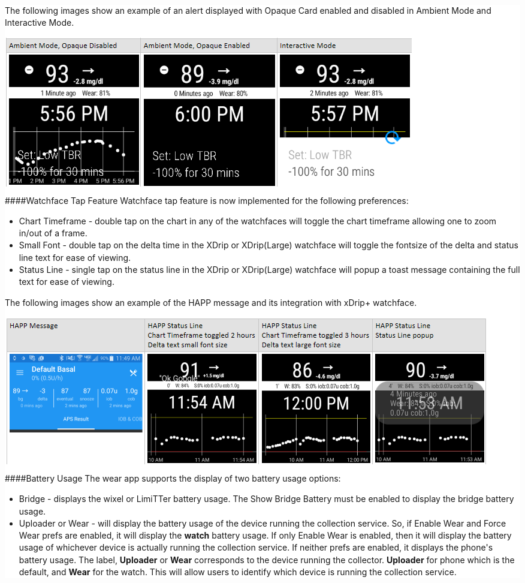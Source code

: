 The following images show an example of an alert displayed with Opaque Card enabled and disabled in Ambient Mode and Interactive Mode.

<img align="middle" src="./images/prefs-watch-opaque.png" title="XDrip Watchface Opaque Card">

####Watchface Tap Feature
Watchface tap feature is now implemented for the following preferences:
* Chart Timeframe - double tap on the chart in any of the watchfaces will toggle the chart timeframe allowing one to zoom in/out of a frame.
* Small Font - double tap on the delta time in the XDrip or XDrip(Large) watchface will toggle the fontsize of the delta and status line text for ease of viewing.
* Status Line - single tap on the status line in the XDrip or XDrip(Large) watchface will popup a toast message containing the full text for ease of viewing.

The following images show an example of the HAPP message and its integration with xDrip+ watchface.

<img align="middle" src="./images/prefs-wear-happ-status-line.png" title="XDrip Watchface HAPP Status Line">

####Battery Usage
The wear app supports the display of two battery usage options:
* Bridge - displays the wixel or LimiTTer battery usage.  The Show Bridge Battery must be enabled to display the bridge battery usage.
* Uploader or Wear - will display the battery usage of the device running the collection service.  So, if Enable Wear and Force Wear prefs are enabled, it will display the **watch** battery usage.  If only Enable Wear is enabled, then it will display the battery usage of whichever device is actually running the collection service.  If neither prefs are enabled, it displays the phone's battery usage.  The label, **Uploader** or **Wear** corresponds to the device running the collector.  **Uploader** for phone which is the default, and **Wear** for the watch.  This will allow users to identify which device is running the collection service.
